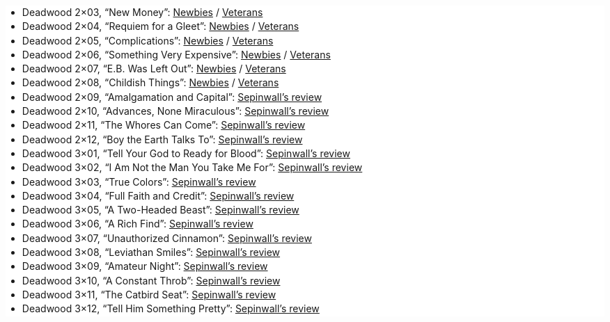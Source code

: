 * Deadwood 2×03, “New Money”: [Newbies](http://www.hitfix.com/whats-alan-watching/deadwood-rewind-season-2-episode-3-new-money-newbies-edition) / [Veterans](http://www.hitfix.com/whats-alan-watching/deadwood-rewind-season-2-episode-3-new-money-veterans-edition)
* Deadwood 2×04, “Requiem for a Gleet”: [Newbies](http://www.hitfix.com/whats-alan-watching/deadwood-rewind-season-2-episode-4-requieum-for-a-gleet-newbies-edition) / [Veterans](http://www.hitfix.com/whats-alan-watching/deadwood-rewind-season-2-episode-4-requiem-for-a-gleet-veterans-edition)
* Deadwood 2×05, “Complications”: [Newbies](http://www.hitfix.com/whats-alan-watching/deadwood-rewind-season-2-episode-5-complications-newbies-edition) / [Veterans](http://www.hitfix.com/whats-alan-watching/deadwood-rewind-season-2-episode-5-complications-veterans-edition)
* Deadwood 2×06, “Something Very Expensive”: [Newbies](http://www.hitfix.com/whats-alan-watching/deadwood-rewind-season-2-episode-6-something-very-expensive-newbies-edition) / [Veterans](http://www.hitfix.com/whats-alan-watching/deadwood-rewind-season-2-episode-6-something-very-expensive-veterans-edition)
* Deadwood 2×07, “E.B. Was Left Out”: [Newbies](http://www.hitfix.com/whats-alan-watching/deadwood-rewind-season-2-episode-7-e-b-was-left-out-newbies-edition) / [Veterans](http://www.hitfix.com/whats-alan-watching/deadwood-rewind-season-2-episode-7-e-b-was-left-out-veterans-edition)
* Deadwood 2×08, “Childish Things”: [Newbies](http://www.hitfix.com/whats-alan-watching/deadwood-rewind-season-2-episode-8-childish-things-newbies-edition) / [Veterans](http://www.hitfix.com/whats-alan-watching/deadwood-rewind-season-2-episode-8-childish-things-veterans-edition)
* Deadwood 2×09, “Amalgamation and Capital”: [Sepinwall’s review](http://www.hitfix.com/whats-alan-watching/deadwood-rewind-scheduling-update)
* Deadwood 2×10, “Advances, None Miraculous”: [Sepinwall’s review](http://www.hitfix.com/whats-alan-watching/deadwood-rewind-season-2-episodes-9-10-amalgmation-and-capital-advances-none-miraculous)
* Deadwood 2×11, “The Whores Can Come”: [Sepinwall’s review](http://www.hitfix.com/whats-alan-watching/deadwood-rewind-season-2-episode-11-the-whores-can-come)
* Deadwood 2×12, “Boy the Earth Talks To”: [Sepinwall’s review](http://www.hitfix.com/whats-alan-watching/deadwood-rewind-season-2-episode-12-boy-the-earth-talks-to)
* Deadwood 3×01, “Tell Your God to Ready for Blood”: [Sepinwall’s review](http://www.hitfix.com/whats-alan-watching/deadwood-rewind-season-3-episode-1-tell-your-god-to-ready-for-blood)
* Deadwood 3×02, “I Am Not the Man You Take Me For”: [Sepinwall’s review](http://www.hitfix.com/whats-alan-watching/deadwood-rewind-season-3-episode-2-i-am-not-the-fine-man-you-take-me-for)
* Deadwood 3×03, “True Colors”: [Sepinwall’s review](http://www.hitfix.com/whats-alan-watching/deadwood-rewind-season-3-episode-3-true-colors)
* Deadwood 3×04, “Full Faith and Credit”: [Sepinwall’s review](http://www.hitfix.com/whats-alan-watching/deadwood-rewind-season-3-episode-4-full-faith-and-credit)
* Deadwood 3×05, “A Two-Headed Beast”: [Sepinwall’s review](http://www.hitfix.com/whats-alan-watching/deadwood-rewind-season-3-episode-5-a-two-headed-beast)
* Deadwood 3×06, “A Rich Find”: [Sepinwall’s review](http://www.hitfix.com/whats-alan-watching/deadwood-rewind-season-3-episode-6-a-rich-find)
* Deadwood 3×07, “Unauthorized Cinnamon”: [Sepinwall’s review](http://www.hitfix.com/whats-alan-watching/deadwood-rewind-season-3-episode-7-unauthorized-cinnamon)
* Deadwood 3×08, “Leviathan Smiles”: [Sepinwall’s review](http://www.hitfix.com/whats-alan-watching/deadwood-rewind-season-3-episodes-8-9-leviathan-smiles-amateur-night)
* Deadwood 3×09, “Amateur Night”: [Sepinwall’s review](http://www.hitfix.com/whats-alan-watching/deadwood-rewind-season-3-episodes-8-9-leviathan-smiles-amateur-night)
* Deadwood 3×10, “A Constant Throb”: [Sepinwall’s review](http://www.hitfix.com/whats-alan-watching/deadwood-rewind-season-3-episode-10-a-constant-throb)
* Deadwood 3×11, “The Catbird Seat”: [Sepinwall’s review](http://www.hitfix.com/whats-alan-watching/deadwood-rewind-season-3-episode-11-the-catbird-seat)
* Deadwood 3×12, “Tell Him Something Pretty”: [Sepinwall’s review](http://www.hitfix.com/whats-alan-watching/deadwood-rewind-season-3-episode-12-tell-him-something-pretty)
